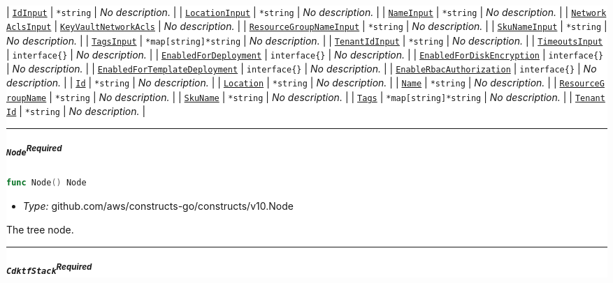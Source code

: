 | <code><a href="#@cdktf/provider-azurestack.keyVault.KeyVault.property.idInput">IdInput</a></code> | <code>*string</code> | *No description.* |
| <code><a href="#@cdktf/provider-azurestack.keyVault.KeyVault.property.locationInput">LocationInput</a></code> | <code>*string</code> | *No description.* |
| <code><a href="#@cdktf/provider-azurestack.keyVault.KeyVault.property.nameInput">NameInput</a></code> | <code>*string</code> | *No description.* |
| <code><a href="#@cdktf/provider-azurestack.keyVault.KeyVault.property.networkAclsInput">NetworkAclsInput</a></code> | <code><a href="#@cdktf/provider-azurestack.keyVault.KeyVaultNetworkAcls">KeyVaultNetworkAcls</a></code> | *No description.* |
| <code><a href="#@cdktf/provider-azurestack.keyVault.KeyVault.property.resourceGroupNameInput">ResourceGroupNameInput</a></code> | <code>*string</code> | *No description.* |
| <code><a href="#@cdktf/provider-azurestack.keyVault.KeyVault.property.skuNameInput">SkuNameInput</a></code> | <code>*string</code> | *No description.* |
| <code><a href="#@cdktf/provider-azurestack.keyVault.KeyVault.property.tagsInput">TagsInput</a></code> | <code>*map[string]*string</code> | *No description.* |
| <code><a href="#@cdktf/provider-azurestack.keyVault.KeyVault.property.tenantIdInput">TenantIdInput</a></code> | <code>*string</code> | *No description.* |
| <code><a href="#@cdktf/provider-azurestack.keyVault.KeyVault.property.timeoutsInput">TimeoutsInput</a></code> | <code>interface{}</code> | *No description.* |
| <code><a href="#@cdktf/provider-azurestack.keyVault.KeyVault.property.enabledForDeployment">EnabledForDeployment</a></code> | <code>interface{}</code> | *No description.* |
| <code><a href="#@cdktf/provider-azurestack.keyVault.KeyVault.property.enabledForDiskEncryption">EnabledForDiskEncryption</a></code> | <code>interface{}</code> | *No description.* |
| <code><a href="#@cdktf/provider-azurestack.keyVault.KeyVault.property.enabledForTemplateDeployment">EnabledForTemplateDeployment</a></code> | <code>interface{}</code> | *No description.* |
| <code><a href="#@cdktf/provider-azurestack.keyVault.KeyVault.property.enableRbacAuthorization">EnableRbacAuthorization</a></code> | <code>interface{}</code> | *No description.* |
| <code><a href="#@cdktf/provider-azurestack.keyVault.KeyVault.property.id">Id</a></code> | <code>*string</code> | *No description.* |
| <code><a href="#@cdktf/provider-azurestack.keyVault.KeyVault.property.location">Location</a></code> | <code>*string</code> | *No description.* |
| <code><a href="#@cdktf/provider-azurestack.keyVault.KeyVault.property.name">Name</a></code> | <code>*string</code> | *No description.* |
| <code><a href="#@cdktf/provider-azurestack.keyVault.KeyVault.property.resourceGroupName">ResourceGroupName</a></code> | <code>*string</code> | *No description.* |
| <code><a href="#@cdktf/provider-azurestack.keyVault.KeyVault.property.skuName">SkuName</a></code> | <code>*string</code> | *No description.* |
| <code><a href="#@cdktf/provider-azurestack.keyVault.KeyVault.property.tags">Tags</a></code> | <code>*map[string]*string</code> | *No description.* |
| <code><a href="#@cdktf/provider-azurestack.keyVault.KeyVault.property.tenantId">TenantId</a></code> | <code>*string</code> | *No description.* |

---

##### `Node`<sup>Required</sup> <a name="Node" id="@cdktf/provider-azurestack.keyVault.KeyVault.property.node"></a>

```go
func Node() Node
```

- *Type:* github.com/aws/constructs-go/constructs/v10.Node

The tree node.

---

##### `CdktfStack`<sup>Required</sup> <a name="CdktfStack" id="@cdktf/provider-azurestack.keyVault.KeyVault.property.cdktfStack"></a>
